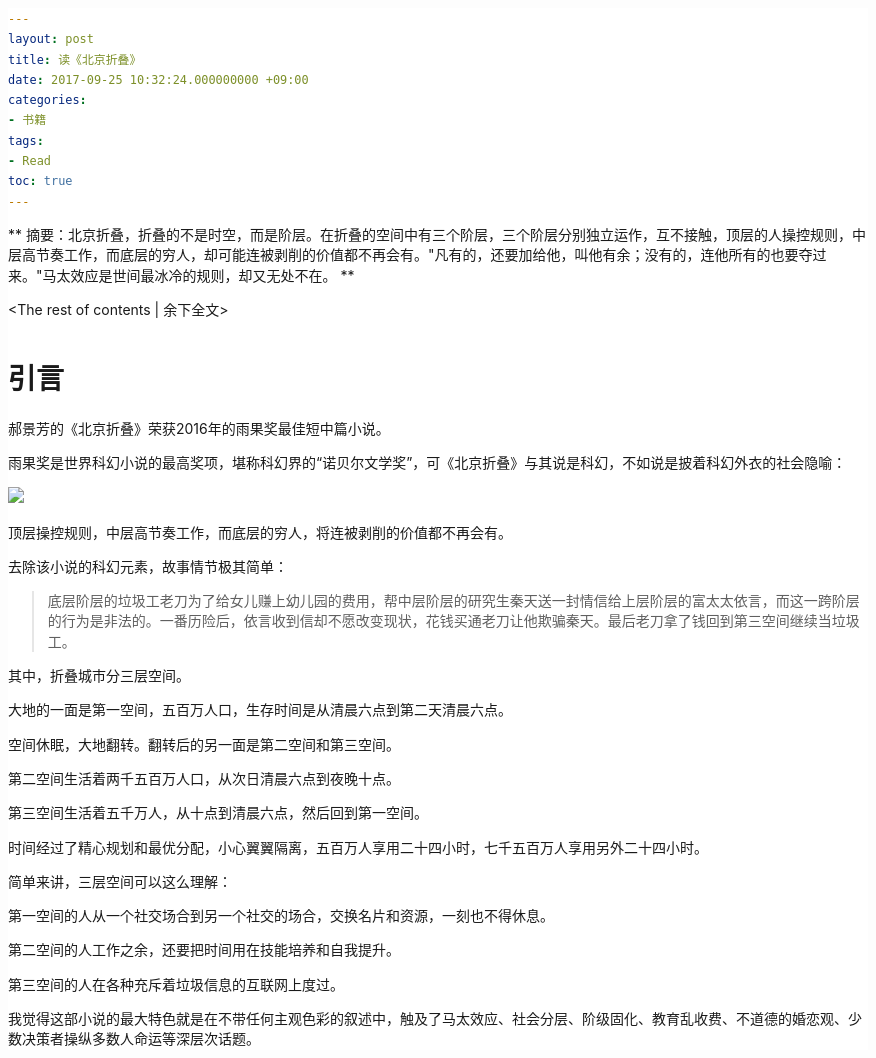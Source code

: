 ```yaml
---
layout: post
title: 读《北京折叠》
date: 2017-09-25 10:32:24.000000000 +09:00
categories:
- 书籍
tags:
- Read
toc: true
---
```



** 
摘要：北京折叠，折叠的不是时空，而是阶层。在折叠的空间中有三个阶层，三个阶层分别独立运作，互不接触，顶层的人操控规则，中层高节奏工作，而底层的穷人，却可能连被剥削的价值都不再会有。"凡有的，还要加给他，叫他有余；没有的，连他所有的也要夺过来。"马太效应是世间最冰冷的规则，却又无处不在。
**

<The rest of contents | 余下全文>

# 引言


郝景芳的《北京折叠》荣获2016年的雨果奖最佳短中篇小说。

雨果奖是世界科幻小说的最高奖项，堪称科幻界的“诺贝尔文学奖”，可《北京折叠》与其说是科幻，不如说是披着科幻外衣的社会隐喻：

![](/hexo_blog/img/article/folding-beijing/1.jpg)

顶层操控规则，中层高节奏工作，而底层的穷人，将连被剥削的价值都不再会有。

去除该小说的科幻元素，故事情节极其简单：

> 底层阶层的垃圾工老刀为了给女儿赚上幼儿园的费用，帮中层阶层的研究生秦天送一封情信给上层阶层的富太太依言，而这一跨阶层的行为是非法的。一番历险后，依言收到信却不愿改变现状，花钱买通老刀让他欺骗秦天。最后老刀拿了钱回到第三空间继续当垃圾工。

其中，折叠城市分三层空间。

大地的一面是第一空间，五百万人口，生存时间是从清晨六点到第二天清晨六点。

空间休眠，大地翻转。翻转后的另一面是第二空间和第三空间。

第二空间生活着两千五百万人口，从次日清晨六点到夜晚十点。

第三空间生活着五千万人，从十点到清晨六点，然后回到第一空间。

时间经过了精心规划和最优分配，小心翼翼隔离，五百万人享用二十四小时，七千五百万人享用另外二十四小时。

简单来讲，三层空间可以这么理解：

第一空间的人从一个社交场合到另一个社交的场合，交换名片和资源，一刻也不得休息。

第二空间的人工作之余，还要把时间用在技能培养和自我提升。

第三空间的人在各种充斥着垃圾信息的互联网上度过。

我觉得这部小说的最大特色就是在不带任何主观色彩的叙述中，触及了马太效应、社会分层、阶级固化、教育乱收费、不道德的婚恋观、少数决策者操纵多数人命运等深层次话题。
